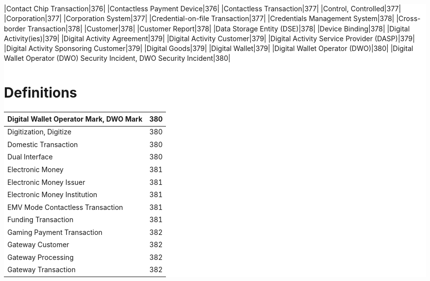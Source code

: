 |Contact Chip Transaction|376|
|Contactless Payment Device|376|
|Contactless Transaction|377|
|Control, Controlled|377|
|Corporation|377|
|Corporation System|377|
|Credential-on-file Transaction|377|
|Credentials Management System|378|
|Cross-border Transaction|378|
|Customer|378|
|Customer Report|378|
|Data Storage Entity (DSE)|378|
|Device Binding|378|
|Digital Activity(ies)|379|
|Digital Activity Agreement|379|
|Digital Activity Customer|379|
|Digital Activity Service Provider (DASP)|379|
|Digital Activity Sponsoring Customer|379|
|Digital Goods|379|
|Digital Wallet|379|
|Digital Wallet Operator (DWO)|380|
|Digital Wallet Operator (DWO) Security Incident, DWO Security Incident|380|


# Definitions

|Digital Wallet Operator Mark, DWO Mark|380|
|---|---|
|Digitization, Digitize|380|
|Domestic Transaction|380|
|Dual Interface|380|
|Electronic Money|381|
|Electronic Money Issuer|381|
|Electronic Money Institution|381|
|EMV Mode Contactless Transaction|381|
|Funding Transaction|381|
|Gaming Payment Transaction|382|
|Gateway Customer|382|
|Gateway Processing|382|
|Gateway Transaction|382|